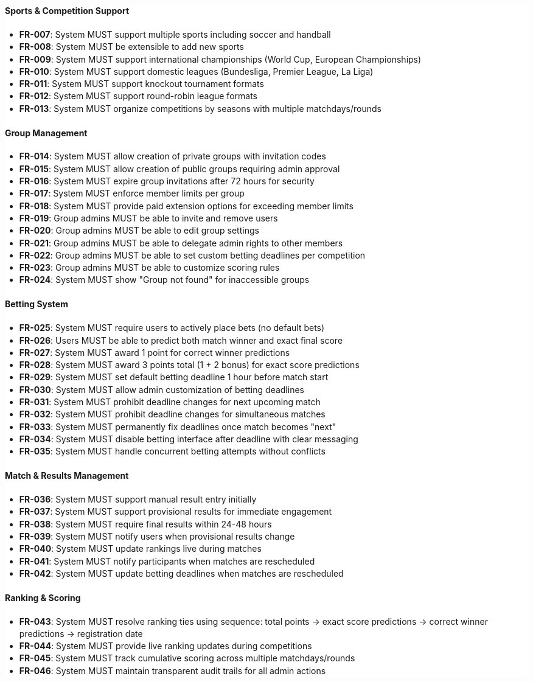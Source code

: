 #### Sports & Competition Support
- **FR-007**: System MUST support multiple sports including soccer and handball
- **FR-008**: System MUST be extensible to add new sports
- **FR-009**: System MUST support international championships (World Cup, European Championships)
- **FR-010**: System MUST support domestic leagues (Bundesliga, Premier League, La Liga)
- **FR-011**: System MUST support knockout tournament formats
- **FR-012**: System MUST support round-robin league formats
- **FR-013**: System MUST organize competitions by seasons with multiple matchdays/rounds

#### Group Management
- **FR-014**: System MUST allow creation of private groups with invitation codes
- **FR-015**: System MUST allow creation of public groups requiring admin approval
- **FR-016**: System MUST expire group invitations after 72 hours for security
- **FR-017**: System MUST enforce member limits per group
- **FR-018**: System MUST provide paid extension options for exceeding member limits
- **FR-019**: Group admins MUST be able to invite and remove users
- **FR-020**: Group admins MUST be able to edit group settings
- **FR-021**: Group admins MUST be able to delegate admin rights to other members
- **FR-022**: Group admins MUST be able to set custom betting deadlines per competition
- **FR-023**: Group admins MUST be able to customize scoring rules
- **FR-024**: System MUST show "Group not found" for inaccessible groups

#### Betting System
- **FR-025**: System MUST require users to actively place bets (no default bets)
- **FR-026**: Users MUST be able to predict both match winner and exact final score
- **FR-027**: System MUST award 1 point for correct winner predictions
- **FR-028**: System MUST award 3 points total (1 + 2 bonus) for exact score predictions
- **FR-029**: System MUST set default betting deadline 1 hour before match start
- **FR-030**: System MUST allow admin customization of betting deadlines
- **FR-031**: System MUST prohibit deadline changes for next upcoming match
- **FR-032**: System MUST prohibit deadline changes for simultaneous matches
- **FR-033**: System MUST permanently fix deadlines once match becomes "next"
- **FR-034**: System MUST disable betting interface after deadline with clear messaging
- **FR-035**: System MUST handle concurrent betting attempts without conflicts

#### Match & Results Management
- **FR-036**: System MUST support manual result entry initially
- **FR-037**: System MUST support provisional results for immediate engagement
- **FR-038**: System MUST require final results within 24-48 hours
- **FR-039**: System MUST notify users when provisional results change
- **FR-040**: System MUST update rankings live during matches
- **FR-041**: System MUST notify participants when matches are rescheduled
- **FR-042**: System MUST update betting deadlines when matches are rescheduled

#### Ranking & Scoring
- **FR-043**: System MUST resolve ranking ties using sequence: total points → exact score predictions → correct winner predictions → registration date
- **FR-044**: System MUST provide live ranking updates during competitions
- **FR-045**: System MUST track cumulative scoring across multiple matchdays/rounds
- **FR-046**: System MUST maintain transparent audit trails for all admin actions
